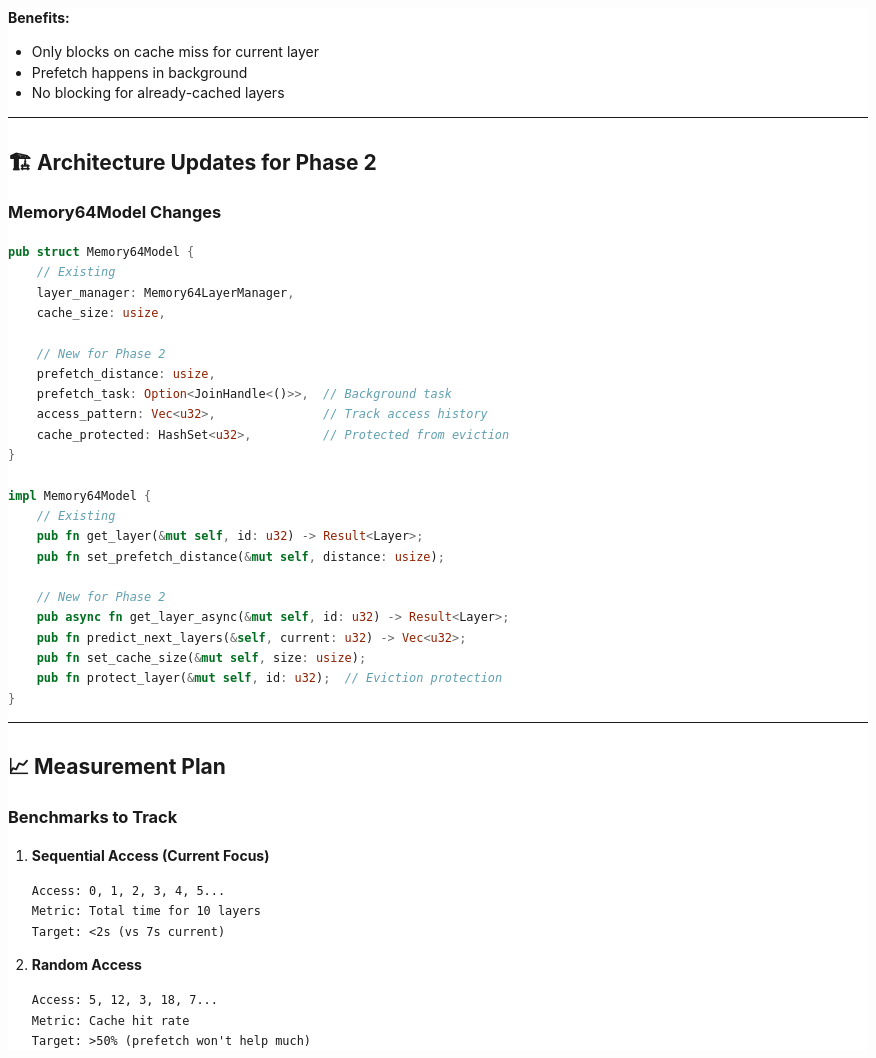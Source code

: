**Benefits:**
- Only blocks on cache miss for current layer
- Prefetch happens in background
- No blocking for already-cached layers

---

## 🏗️ Architecture Updates for Phase 2

### Memory64Model Changes

```rust
pub struct Memory64Model {
    // Existing
    layer_manager: Memory64LayerManager,
    cache_size: usize,

    // New for Phase 2
    prefetch_distance: usize,
    prefetch_task: Option<JoinHandle<()>>,  // Background task
    access_pattern: Vec<u32>,               // Track access history
    cache_protected: HashSet<u32>,          // Protected from eviction
}

impl Memory64Model {
    // Existing
    pub fn get_layer(&mut self, id: u32) -> Result<Layer>;
    pub fn set_prefetch_distance(&mut self, distance: usize);

    // New for Phase 2
    pub async fn get_layer_async(&mut self, id: u32) -> Result<Layer>;
    pub fn predict_next_layers(&self, current: u32) -> Vec<u32>;
    pub fn set_cache_size(&mut self, size: usize);
    pub fn protect_layer(&mut self, id: u32);  // Eviction protection
}
```

---

## 📈 Measurement Plan

### Benchmarks to Track

1. **Sequential Access (Current Focus)**
   ```
   Access: 0, 1, 2, 3, 4, 5...
   Metric: Total time for 10 layers
   Target: <2s (vs 7s current)
   ```

2. **Random Access**
   ```
   Access: 5, 12, 3, 18, 7...
   Metric: Cache hit rate
   Target: >50% (prefetch won't help much)
   ```
